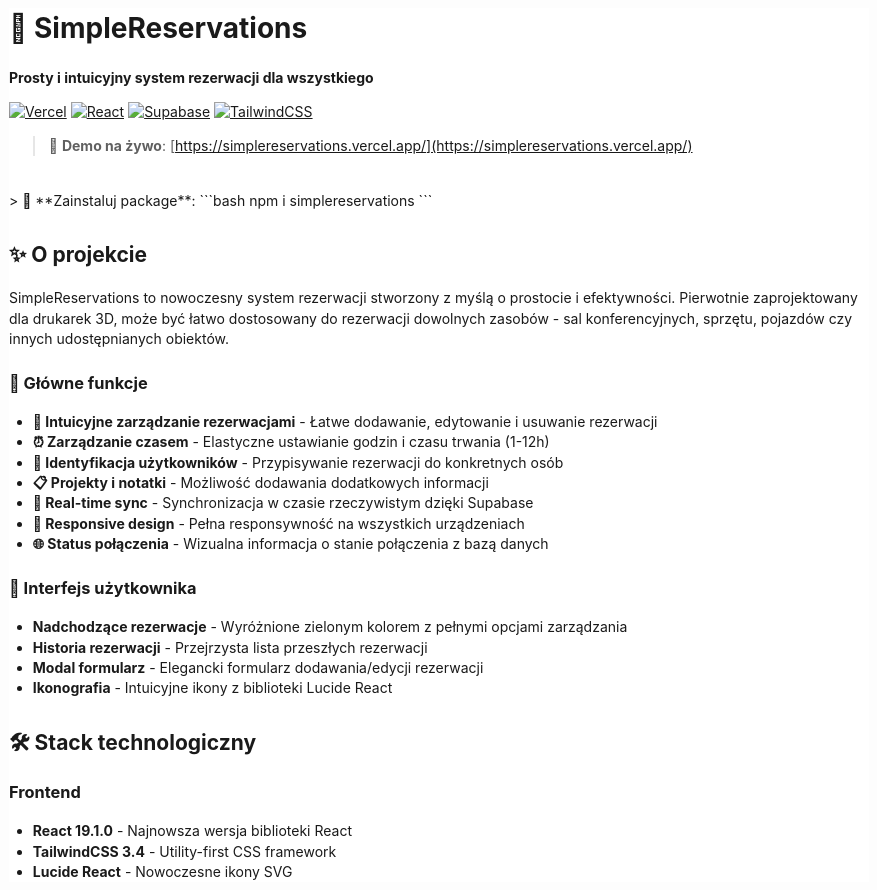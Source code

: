 # 🎯 SimpleReservations

**Prosty i intuicyjny system rezerwacji dla wszystkiego**

[![Vercel](https://img.shields.io/badge/Deployed%20on-Vercel-black?style=flat&logo=vercel)](https://simplereservations.vercel.app/)
[![React](https://img.shields.io/badge/React-19.1.0-blue?style=flat&logo=react)](https://reactjs.org/)
[![Supabase](https://img.shields.io/badge/Backend-Supabase-green?style=flat&logo=supabase)](https://supabase.com/)
[![TailwindCSS](https://img.shields.io/badge/Styled%20with-Tailwind%20CSS-38B2AC?style=flat&logo=tailwind-css)](https://tailwindcss.com/)

> 🚀 **Demo na żywo**: [https://simplereservations.vercel.app/](https://simplereservations.vercel.app/) 
<br>
> 🚀
 **Zainstaluj package**:   
```bash
npm i simplereservations
```

## ✨ O projekcie

SimpleReservations to nowoczesny system rezerwacji stworzony z myślą o prostocie i efektywności. Pierwotnie zaprojektowany dla drukarek 3D, może być łatwo dostosowany do rezerwacji dowolnych zasobów - sal konferencyjnych, sprzętu, pojazdów czy innych udostępnianych obiektów.

### 🎯 Główne funkcje

- **📅 Intuicyjne zarządzanie rezerwacjami** - Łatwe dodawanie, edytowanie i usuwanie rezerwacji
- **⏰ Zarządzanie czasem** - Elastyczne ustawianie godzin i czasu trwania (1-12h)
- **👥 Identyfikacja użytkowników** - Przypisywanie rezerwacji do konkretnych osób
- **📋 Projekty i notatki** - Możliwość dodawania dodatkowych informacji
- **🔄 Real-time sync** - Synchronizacja w czasie rzeczywistym dzięki Supabase
- **📱 Responsive design** - Pełna responsywność na wszystkich urządzeniach
- **🌐 Status połączenia** - Wizualna informacja o stanie połączenia z bazą danych

### 🎨 Interfejs użytkownika

- **Nadchodzące rezerwacje** - Wyróżnione zielonym kolorem z pełnymi opcjami zarządzania
- **Historia rezerwacji** - Przejrzysta lista przeszłych rezerwacji
- **Modal formularz** - Elegancki formularz dodawania/edycji rezerwacji
- **Ikonografia** - Intuicyjne ikony z biblioteki Lucide React

## 🛠️ Stack technologiczny

### Frontend
- **React 19.1.0** - Najnowsza wersja biblioteki React
- **TailwindCSS 3.4** - Utility-first CSS framework
- **Lucide React** - Nowoczesne ikony SVG
